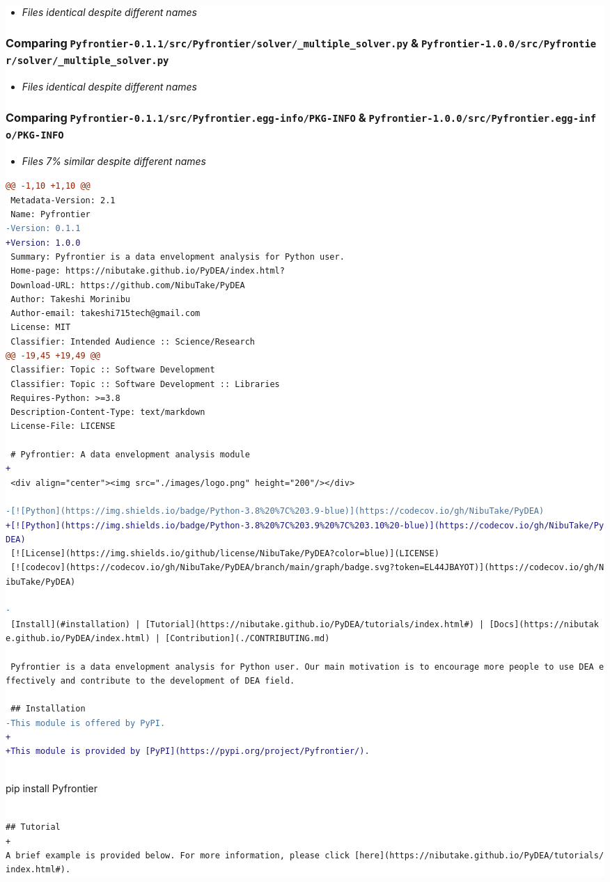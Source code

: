  * *Files identical despite different names*

### Comparing `Pyfrontier-0.1.1/src/Pyfrontier/solver/_multiple_solver.py` & `Pyfrontier-1.0.0/src/Pyfrontier/solver/_multiple_solver.py`

 * *Files identical despite different names*

### Comparing `Pyfrontier-0.1.1/src/Pyfrontier.egg-info/PKG-INFO` & `Pyfrontier-1.0.0/src/Pyfrontier.egg-info/PKG-INFO`

 * *Files 7% similar despite different names*

```diff
@@ -1,10 +1,10 @@
 Metadata-Version: 2.1
 Name: Pyfrontier
-Version: 0.1.1
+Version: 1.0.0
 Summary: Pyfrontier is a data envelopment analysis for Python user.
 Home-page: https://nibutake.github.io/PyDEA/index.html?
 Download-URL: https://github.com/NibuTake/PyDEA
 Author: Takeshi Morinibu
 Author-email: takeshi715tech@gmail.com
 License: MIT
 Classifier: Intended Audience :: Science/Research
@@ -19,45 +19,49 @@
 Classifier: Topic :: Software Development
 Classifier: Topic :: Software Development :: Libraries
 Requires-Python: >=3.8
 Description-Content-Type: text/markdown
 License-File: LICENSE
 
 # Pyfrontier: A data envelopment analysis module
+
 <div align="center"><img src="./images/logo.png" height="200"/></div>
 
-[![Python](https://img.shields.io/badge/Python-3.8%20%7C%203.9-blue)](https://codecov.io/gh/NibuTake/PyDEA)
+[![Python](https://img.shields.io/badge/Python-3.8%20%7C%203.9%20%7C%203.10%20-blue)](https://codecov.io/gh/NibuTake/PyDEA)
 [![License](https://img.shields.io/github/license/NibuTake/PyDEA?color=blue)](LICENSE)
 [![codecov](https://codecov.io/gh/NibuTake/PyDEA/branch/main/graph/badge.svg?token=EL44JBAYOT)](https://codecov.io/gh/NibuTake/PyDEA)
 
-
 [Install](#installation) | [Tutorial](https://nibutake.github.io/PyDEA/tutorials/index.html#) | [Docs](https://nibutake.github.io/PyDEA/index.html) | [Contribution](./CONTRIBUTING.md)
 
 Pyfrontier is a data envelopment analysis for Python user. Our main motivation is to encourage more people to use DEA effectively and contribute to the development of DEA field.
 
 ## Installation
-This module is offered by PyPI.
+
+This module is provided by [PyPI](https://pypi.org/project/Pyfrontier/).
 
 ```
 pip install Pyfrontier
 ```
 
 ## Tutorial
+
 A brief example is provided below. For more information, please click [here](https://nibutake.github.io/PyDEA/tutorials/index.html#).
 ```